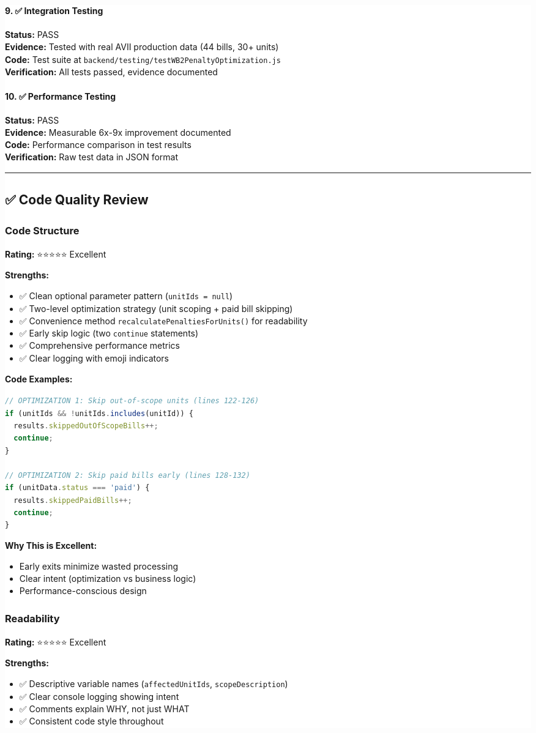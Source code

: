 #### 9. ✅ Integration Testing
**Status:** PASS  
**Evidence:** Tested with real AVII production data (44 bills, 30+ units)  
**Code:** Test suite at `backend/testing/testWB2PenaltyOptimization.js`  
**Verification:** All tests passed, evidence documented

#### 10. ✅ Performance Testing
**Status:** PASS  
**Evidence:** Measurable 6x-9x improvement documented  
**Code:** Performance comparison in test results  
**Verification:** Raw test data in JSON format

---

## ✅ Code Quality Review

### Code Structure
**Rating:** ⭐⭐⭐⭐⭐ Excellent

**Strengths:**
- ✅ Clean optional parameter pattern (`unitIds = null`)
- ✅ Two-level optimization strategy (unit scoping + paid bill skipping)
- ✅ Convenience method `recalculatePenaltiesForUnits()` for readability
- ✅ Early skip logic (two `continue` statements)
- ✅ Comprehensive performance metrics
- ✅ Clear logging with emoji indicators

**Code Examples:**

```javascript
// OPTIMIZATION 1: Skip out-of-scope units (lines 122-126)
if (unitIds && !unitIds.includes(unitId)) {
  results.skippedOutOfScopeBills++;
  continue;
}

// OPTIMIZATION 2: Skip paid bills early (lines 128-132)
if (unitData.status === 'paid') {
  results.skippedPaidBills++;
  continue;
}
```

**Why This is Excellent:**
- Early exits minimize wasted processing
- Clear intent (optimization vs business logic)
- Performance-conscious design

### Readability
**Rating:** ⭐⭐⭐⭐⭐ Excellent

**Strengths:**
- ✅ Descriptive variable names (`affectedUnitIds`, `scopeDescription`)
- ✅ Clear console logging showing intent
- ✅ Comments explain WHY, not just WHAT
- ✅ Consistent code style throughout
